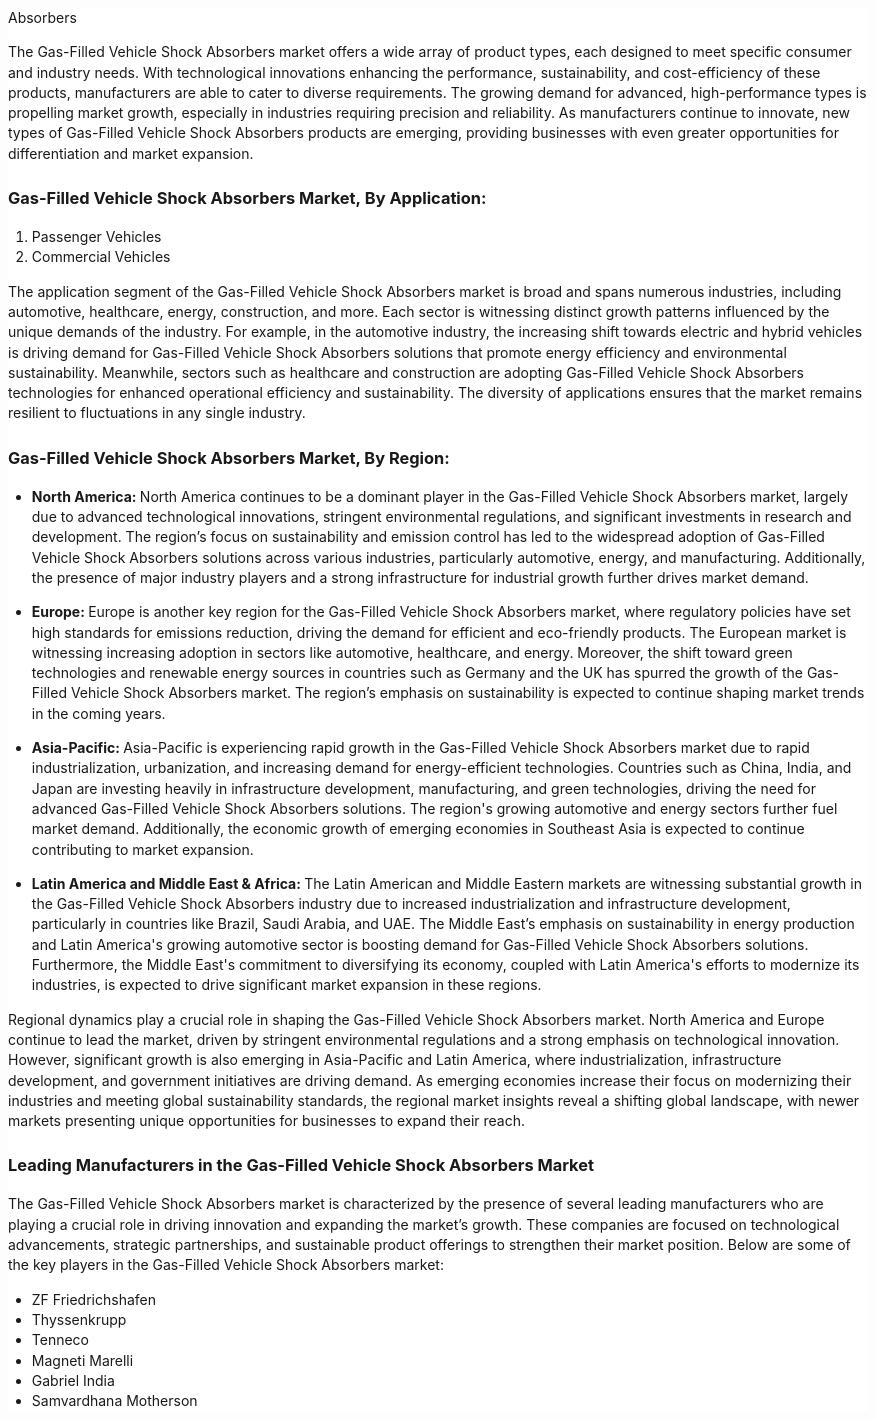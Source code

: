 Absorbers</li></ol><p>The Gas-Filled Vehicle Shock Absorbers market offers a wide array of product types, each designed to meet specific consumer and industry needs. With technological innovations enhancing the performance, sustainability, and cost-efficiency of these products, manufacturers are able to cater to diverse requirements. The growing demand for advanced, high-performance types is propelling market growth, especially in industries requiring precision and reliability. As manufacturers continue to innovate, new types of Gas-Filled Vehicle Shock Absorbers products are emerging, providing businesses with even greater opportunities for differentiation and market expansion.</p><h3>Gas-Filled Vehicle Shock Absorbers Market,&nbsp;By Application:</h3><ol><li>Passenger Vehicles<li> Commercial Vehicles</li></ol><p>The application segment of the Gas-Filled Vehicle Shock Absorbers market is broad and spans numerous industries, including automotive, healthcare, energy, construction, and more. Each sector is witnessing distinct growth patterns influenced by the unique demands of the industry. For example, in the automotive industry, the increasing shift towards electric and hybrid vehicles is driving demand for Gas-Filled Vehicle Shock Absorbers solutions that promote energy efficiency and environmental sustainability. Meanwhile, sectors such as healthcare and construction are adopting Gas-Filled Vehicle Shock Absorbers technologies for enhanced operational efficiency and sustainability. The diversity of applications ensures that the market remains resilient to fluctuations in any single industry.</p><h3>Gas-Filled Vehicle Shock Absorbers Market, By Region:</h3><ul><li><p><strong>North America:&nbsp;</strong>North America continues to be a dominant player in the Gas-Filled Vehicle Shock Absorbers market, largely due to advanced technological innovations, stringent environmental regulations, and significant investments in research and development. The region&rsquo;s focus on sustainability and emission control has led to the widespread adoption of Gas-Filled Vehicle Shock Absorbers solutions across various industries, particularly automotive, energy, and manufacturing. Additionally, the presence of major industry players and a strong infrastructure for industrial growth further drives market demand.</p></li><li><p><strong><strong>Europe:&nbsp;</strong></strong>Europe is another key region for the Gas-Filled Vehicle Shock Absorbers market, where regulatory policies have set high standards for emissions reduction, driving the demand for efficient and eco-friendly products. The European market is witnessing increasing adoption in sectors like automotive, healthcare, and energy. Moreover, the shift toward green technologies and renewable energy sources in countries such as Germany and the UK has spurred the growth of the Gas-Filled Vehicle Shock Absorbers market. The region&rsquo;s emphasis on sustainability is expected to continue shaping market trends in the coming years.</p></li><li><p><strong><strong>Asia-Pacific:&nbsp;</strong></strong>Asia-Pacific is experiencing rapid growth in the Gas-Filled Vehicle Shock Absorbers market due to rapid industrialization, urbanization, and increasing demand for energy-efficient technologies. Countries such as China, India, and Japan are investing heavily in infrastructure development, manufacturing, and green technologies, driving the need for advanced Gas-Filled Vehicle Shock Absorbers solutions. The region's growing automotive and energy sectors further fuel market demand. Additionally, the economic growth of emerging economies in Southeast Asia is expected to continue contributing to market expansion.</p></li><li><p><strong><strong>Latin America and Middle East &amp; Africa:&nbsp;</strong></strong>The Latin American and Middle Eastern markets are witnessing substantial growth in the Gas-Filled Vehicle Shock Absorbers industry due to increased industrialization and infrastructure development, particularly in countries like Brazil, Saudi Arabia, and UAE. The Middle East&rsquo;s emphasis on sustainability in energy production and Latin America's growing automotive sector is boosting demand for Gas-Filled Vehicle Shock Absorbers solutions. Furthermore, the Middle East's commitment to diversifying its economy, coupled with Latin America's efforts to modernize its industries, is expected to drive significant market expansion in these regions.</p></li></ul><p>Regional dynamics play a crucial role in shaping the Gas-Filled Vehicle Shock Absorbers market. North America and Europe continue to lead the market, driven by stringent environmental regulations and a strong emphasis on technological innovation. However, significant growth is also emerging in Asia-Pacific and Latin America, where industrialization, infrastructure development, and government initiatives are driving demand. As emerging economies increase their focus on modernizing their industries and meeting global sustainability standards, the regional market insights reveal a shifting global landscape, with newer markets presenting unique opportunities for businesses to expand their reach.</p><h3><strong>Leading Manufacturers in the Gas-Filled Vehicle Shock Absorbers Market</strong></h3><p>The Gas-Filled Vehicle Shock Absorbers market is characterized by the presence of several leading manufacturers who are playing a crucial role in driving innovation and expanding the market&rsquo;s growth. These companies are focused on technological advancements, strategic partnerships, and sustainable product offerings to strengthen their market position. Below are some of the key players in the Gas-Filled Vehicle Shock Absorbers market:</p></div><div class="article-main__content" data-test-id="publishing-text-block"><ul><li><span class="">ZF Friedrichshafen<li> Thyssenkrupp<li> Tenneco<li> Magneti Marelli<li> Gabriel India<li> Samvardhana Motherson